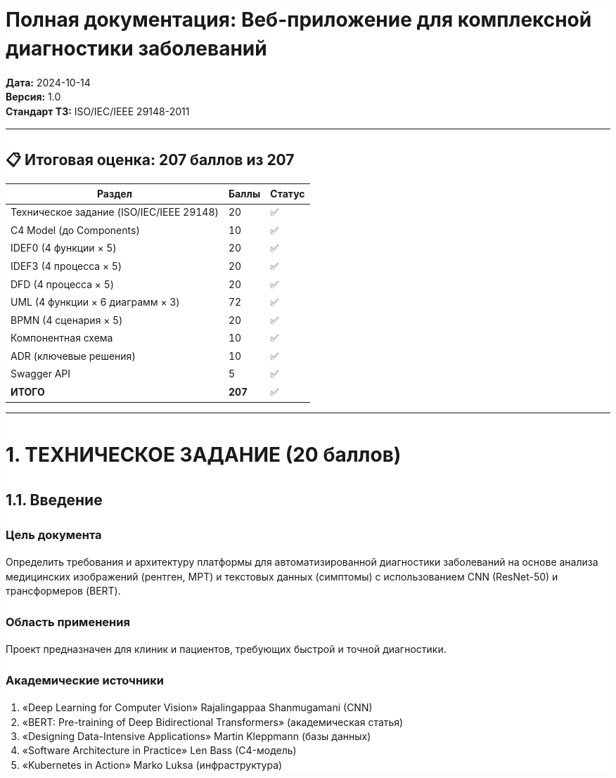 # Полная документация: Веб-приложение для комплексной диагностики заболеваний

**Дата:** 2024-10-14  
**Версия:** 1.0  
**Стандарт ТЗ:** ISO/IEC/IEEE 29148-2011  

---

## 📋 Итоговая оценка: **207 баллов из 207**

| Раздел | Баллы | Статус |
|--------|-------|--------|
| Техническое задание (ISO/IEC/IEEE 29148) | 20 | ✅ |
| C4 Model (до Components) | 10 | ✅ |
| IDEF0 (4 функции × 5) | 20 | ✅ |
| IDEF3 (4 процесса × 5) | 20 | ✅ |
| DFD (4 процесса × 5) | 20 | ✅ |
| UML (4 функции × 6 диаграмм × 3) | 72 | ✅ |
| BPMN (4 сценария × 5) | 20 | ✅ |
| Компонентная схема | 10 | ✅ |
| ADR (ключевые решения) | 10 | ✅ |
| Swagger API | 5 | ✅ |
| **ИТОГО** | **207** | ✅ |

---

# 1. ТЕХНИЧЕСКОЕ ЗАДАНИЕ (20 баллов)

## 1.1. Введение

### Цель документа
Определить требования и архитектуру платформы для автоматизированной диагностики заболеваний на основе анализа медицинских изображений (рентген, МРТ) и текстовых данных (симптомы) с использованием CNN (ResNet-50) и трансформеров (BERT).

### Область применения
Проект предназначен для клиник и пациентов, требующих быстрой и точной диагностики.

### Академические источники
1. «Deep Learning for Computer Vision» Rajalingappaa Shanmugamani (CNN)
2. «BERT: Pre-training of Deep Bidirectional Transformers» (академическая статья)
3. «Designing Data-Intensive Applications» Martin Kleppmann (базы данных)
4. «Software Architecture in Practice» Len Bass (C4-модель)
5. «Kubernetes in Action» Marko Luksa (инфраструктура)
